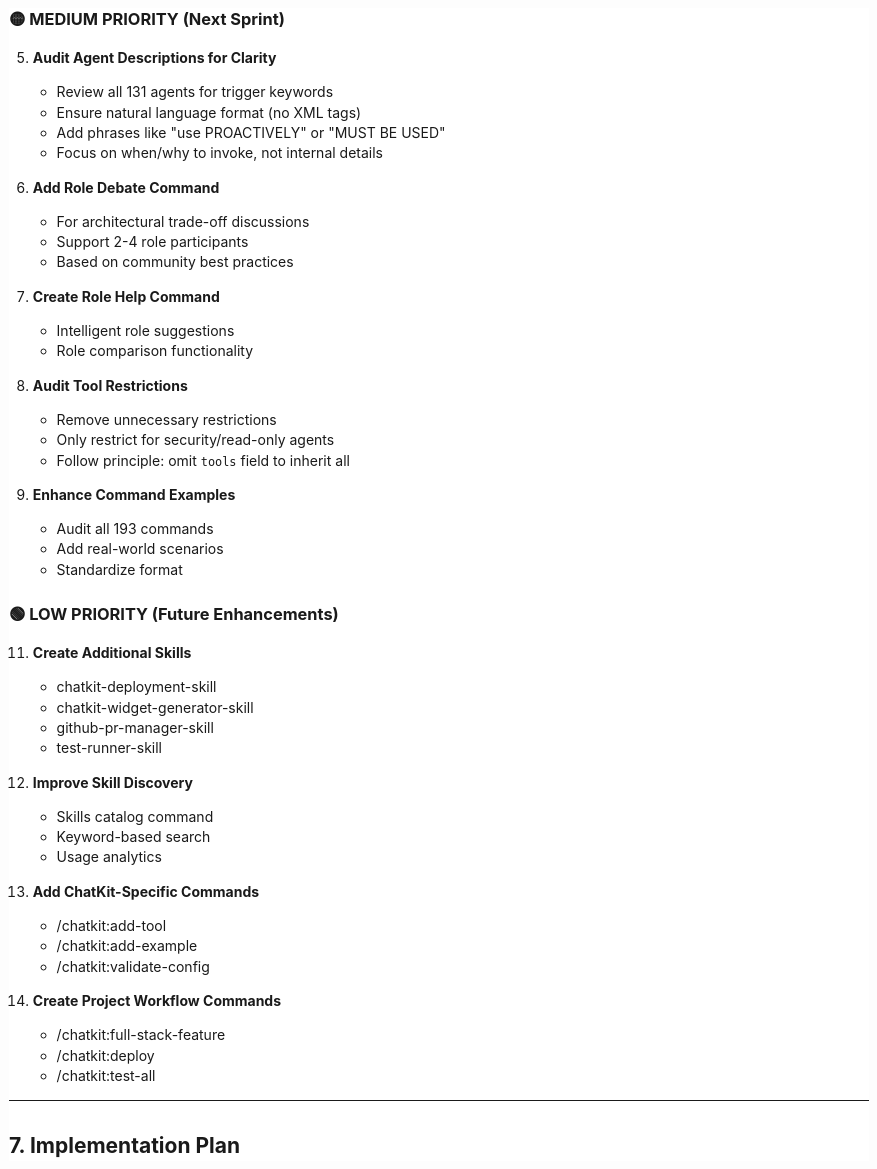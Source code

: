### 🟡 MEDIUM PRIORITY (Next Sprint)

5. **Audit Agent Descriptions for Clarity**
   - Review all 131 agents for trigger keywords
   - Ensure natural language format (no XML tags)
   - Add phrases like "use PROACTIVELY" or "MUST BE USED"
   - Focus on when/why to invoke, not internal details

6. **Add Role Debate Command**
   - For architectural trade-off discussions
   - Support 2-4 role participants
   - Based on community best practices

7. **Create Role Help Command**
   - Intelligent role suggestions
   - Role comparison functionality

8. **Audit Tool Restrictions**
   - Remove unnecessary restrictions
   - Only restrict for security/read-only agents
   - Follow principle: omit `tools` field to inherit all

9. **Enhance Command Examples**
    - Audit all 193 commands
    - Add real-world scenarios
    - Standardize format

### 🟢 LOW PRIORITY (Future Enhancements)

11. **Create Additional Skills**
    - chatkit-deployment-skill
    - chatkit-widget-generator-skill
    - github-pr-manager-skill
    - test-runner-skill

12. **Improve Skill Discovery**
    - Skills catalog command
    - Keyword-based search
    - Usage analytics

13. **Add ChatKit-Specific Commands**
    - /chatkit:add-tool
    - /chatkit:add-example
    - /chatkit:validate-config

14. **Create Project Workflow Commands**
    - /chatkit:full-stack-feature
    - /chatkit:deploy
    - /chatkit:test-all

---

## 7. Implementation Plan
